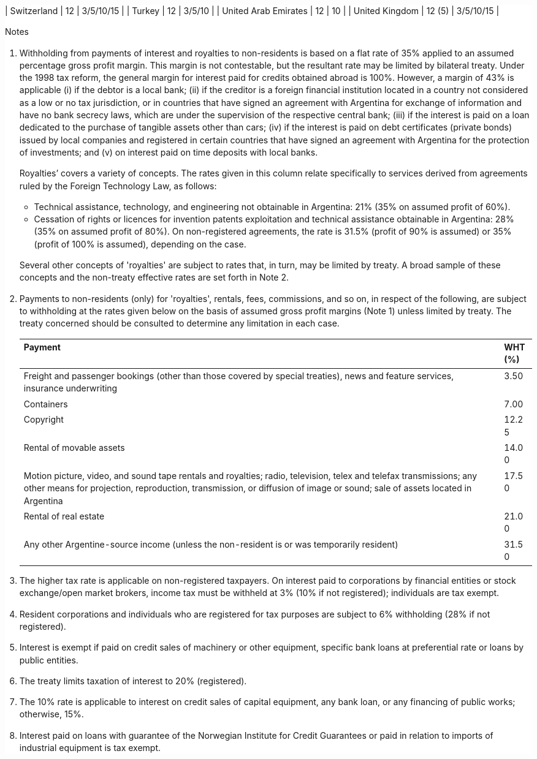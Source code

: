 | Switzerland | 12 | 3/5/10/15 |
| Turkey | 12 | 3/5/10 |
| United Arab Emirates | 12 | 10 |
| United Kingdom | 12 (5) | 3/5/10/15 |

Notes

1. Withholding from payments of interest and royalties to non-residents is based on a flat rate of 35% applied to an assumed percentage gross profit margin. This margin is not contestable, but the resultant rate may be limited by bilateral treaty. Under the 1998 tax reform, the general margin for interest paid for credits obtained abroad is 100%. However, a margin of 43% is applicable (i) if the debtor is a local bank; (ii) if the creditor is a foreign financial institution located in a country not considered as a low or no tax jurisdiction, or in countries that have signed an agreement with Argentina for exchange of information and have no bank secrecy laws, which are under the supervision of the respective central bank; (iii) if the interest is paid on a loan dedicated to the purchase of tangible assets other than cars; (iv) if the interest is paid on debt certificates (private bonds) issued by local companies and registered in certain countries that have signed an agreement with Argentina for the protection of investments; and (v) on interest paid on time deposits with local banks.  
     
   
   Royalties’ covers a variety of concepts. The rates given in this column relate specifically to services derived from agreements ruled by the Foreign Technology Law, as follows:
   
   * Technical assistance, technology, and engineering not obtainable in Argentina: 21% (35% on assumed profit of 60%).
   * Cessation of rights or licences for invention patents exploitation and technical assistance obtainable in Argentina: 28% (35% on assumed profit of 80%). On non-registered agreements, the rate is 31.5% (profit of 90% is assumed) or 35% (profit of 100% is assumed), depending on the case.
   
   Several other concepts of 'royalties' are subject to rates that, in turn, may be limited by treaty. A broad sample of these concepts and the non-treaty effective rates are set forth in Note 2.
2. Payments to non-residents (only) for 'royalties', rentals, fees, commissions, and so on, in respect of the following, are subject to withholding at the rates given below on the basis of assumed gross profit margins (Note 1) unless limited by treaty. The treaty concerned should be consulted to determine any limitation in each case.  
     
   
   | Payment | WHT (%) |
   | --- | --- |
   | Freight and passenger bookings (other than those covered by special treaties), news and feature services, insurance underwriting | 3.50 |
   | Containers | 7.00 |
   | Copyright | 12.25 |
   | Rental of movable assets | 14.00 |
   | Motion picture, video, and sound tape rentals and royalties; radio, television, telex and telefax transmissions; any other means for projection, reproduction, transmission, or diffusion of image or sound; sale of assets located in Argentina | 17.50 |
   | Rental of real estate | 21.00 |
   | Any other Argentine-source income (unless the non-resident is or was temporarily resident) | 31.50 |
3. The higher tax rate is applicable on non-registered taxpayers. On interest paid to corporations by financial entities or stock exchange/open market brokers, income tax must be withheld at 3% (10% if not registered); individuals are tax exempt.
4. Resident corporations and individuals who are registered for tax purposes are subject to 6% withholding (28% if not registered).
5. Interest is exempt if paid on credit sales of machinery or other equipment, specific bank loans at preferential rate or loans by public entities.
6. The treaty limits taxation of interest to 20% (registered).
7. The 10% rate is applicable to interest on credit sales of capital equipment, any bank loan, or any financing of public works; otherwise, 15%.
8. Interest paid on loans with guarantee of the Norwegian Institute for Credit Guarantees or paid in relation to imports of industrial equipment is tax exempt.